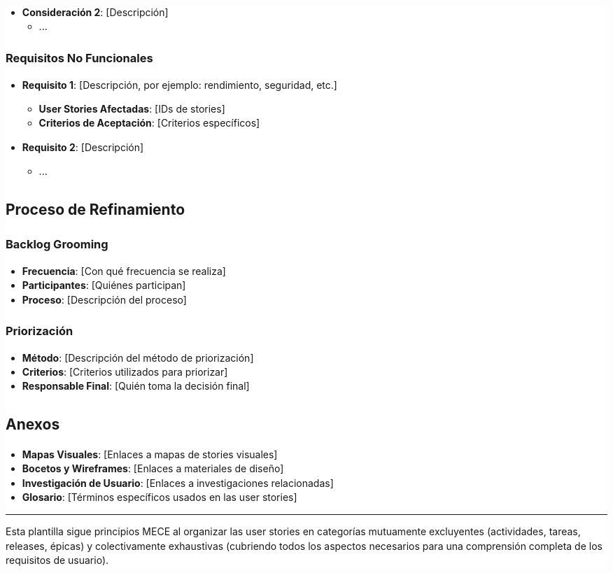 - **Consideración 2**: [Descripción]
  - ...

### Requisitos No Funcionales
- **Requisito 1**: [Descripción, por ejemplo: rendimiento, seguridad, etc.]
  - **User Stories Afectadas**: [IDs de stories]
  - **Criterios de Aceptación**: [Criterios específicos]

- **Requisito 2**: [Descripción]
  - ...

## Proceso de Refinamiento

### Backlog Grooming
- **Frecuencia**: [Con qué frecuencia se realiza]
- **Participantes**: [Quiénes participan]
- **Proceso**: [Descripción del proceso]

### Priorización
- **Método**: [Descripción del método de priorización]
- **Criterios**: [Criterios utilizados para priorizar]
- **Responsable Final**: [Quién toma la decisión final]

## Anexos
- **Mapas Visuales**: [Enlaces a mapas de stories visuales]
- **Bocetos y Wireframes**: [Enlaces a materiales de diseño]
- **Investigación de Usuario**: [Enlaces a investigaciones relacionadas]
- **Glosario**: [Términos específicos usados en las user stories]

---

Esta plantilla sigue principios MECE al organizar las user stories en categorías mutuamente excluyentes (actividades, tareas, releases, épicas) y colectivamente exhaustivas (cubriendo todos los aspectos necesarios para una comprensión completa de los requisitos de usuario). 